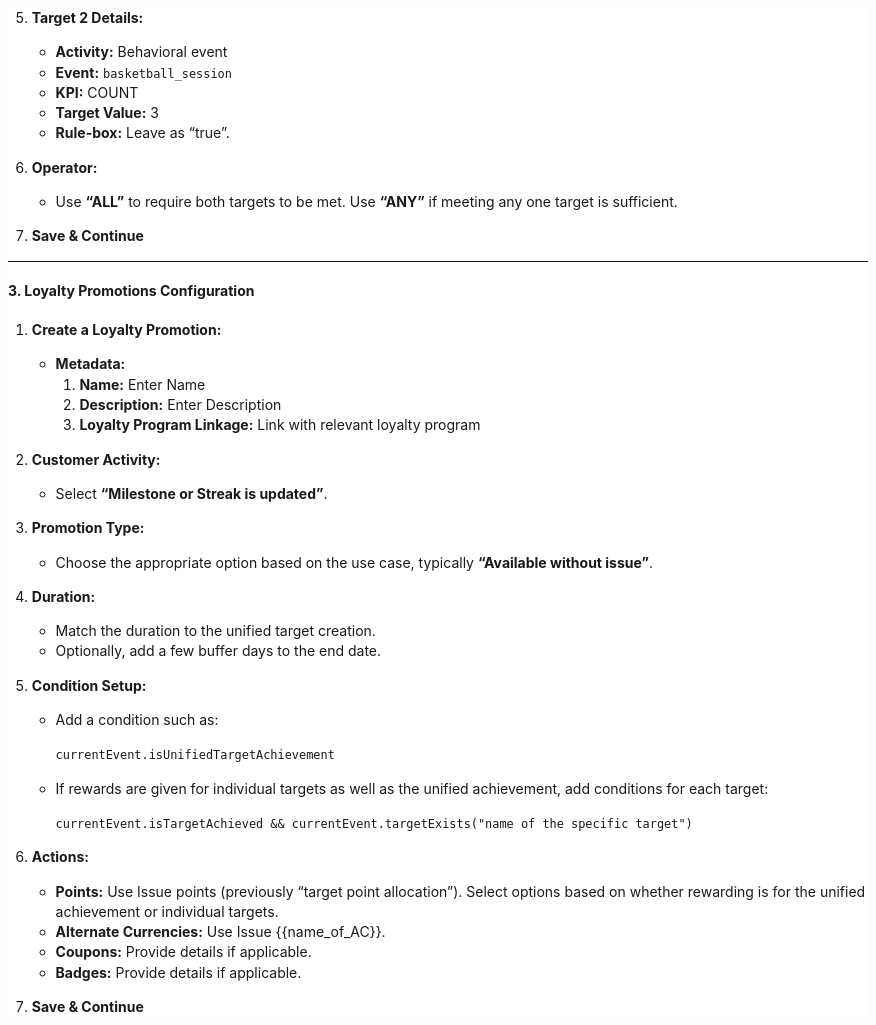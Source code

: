 5. **Target 2 Details:**
   * **Activity:** Behavioral event
   * **Event:** `basketball_session`
   * **KPI:** COUNT
   * **Target Value:** 3
   * **Rule-box:** Leave as “true”.

6. **Operator:**
   * Use **“ALL”** to require both targets to be met. Use **“ANY”** if meeting any one target is sufficient.

7. **Save & Continue**

***

#### **3. Loyalty Promotions Configuration**

1. **Create a Loyalty Promotion:**
   * **Metadata:**
     1. **Name:** Enter Name
     2. **Description:** Enter Description
     3. **Loyalty Program Linkage:** Link with relevant loyalty program

2. **Customer Activity:**
   * Select **“Milestone or Streak is updated”**.

3. **Promotion Type:**
   * Choose the appropriate option based on the use case, typically **“Available without issue”**.

4. **Duration:**
   * Match the duration to the unified target creation.
   * Optionally, add a few buffer days to the end date.

5. **Condition Setup:**
   * Add a condition such as:
     ```
     currentEvent.isUnifiedTargetAchievement
     ```
   * If rewards are given for individual targets as well as the unified achievement, add conditions for each target:
     ```
     currentEvent.isTargetAchieved && currentEvent.targetExists("name of the specific target")
     ```

6. **Actions:**
   * **Points:** Use Issue points (previously “target point allocation”). Select options based on whether rewarding is for the unified achievement or individual targets.
   * **Alternate Currencies:** Use Issue \{\{name\_of\_AC}}.
   * **Coupons:** Provide details if applicable.
   * **Badges:** Provide details if applicable.

7. **Save & Continue**
